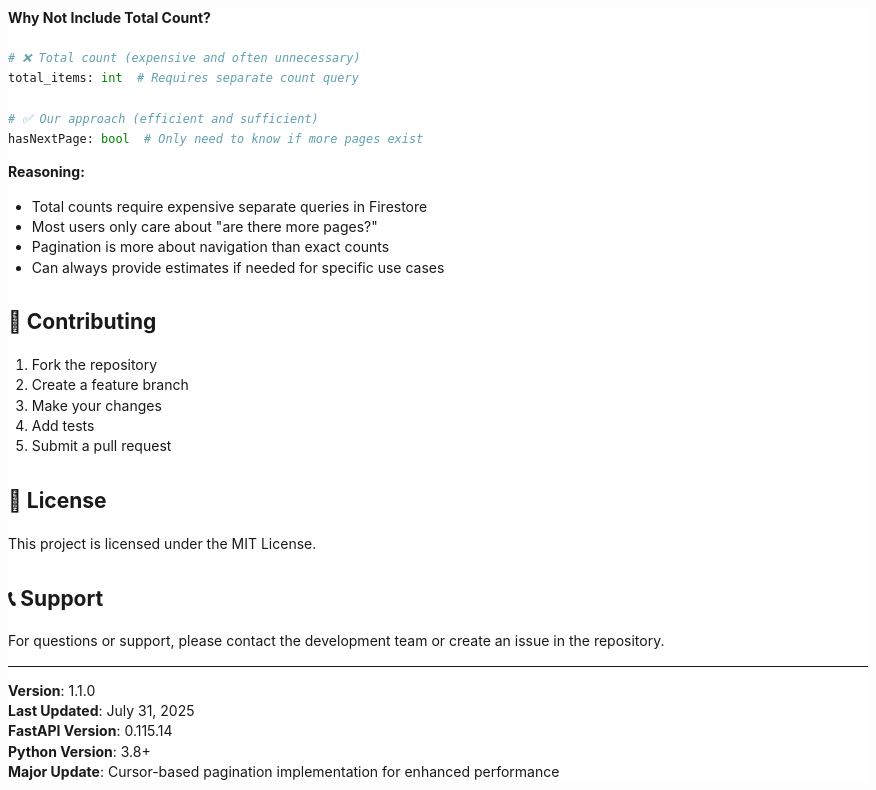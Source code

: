 #### **Why Not Include Total Count?**
```python
# ❌ Total count (expensive and often unnecessary)
total_items: int  # Requires separate count query

# ✅ Our approach (efficient and sufficient)
hasNextPage: bool  # Only need to know if more pages exist
```

**Reasoning:**
- Total counts require expensive separate queries in Firestore
- Most users only care about "are there more pages?"
- Pagination is more about navigation than exact counts
- Can always provide estimates if needed for specific use cases

## 🤝 Contributing

1. Fork the repository
2. Create a feature branch
3. Make your changes
4. Add tests
5. Submit a pull request

## 📄 License

This project is licensed under the MIT License.

## 📞 Support

For questions or support, please contact the development team or create an issue in the repository.

---

**Version**: 1.1.0  
**Last Updated**: July 31, 2025  
**FastAPI Version**: 0.115.14  
**Python Version**: 3.8+  
**Major Update**: Cursor-based pagination implementation for enhanced performance


